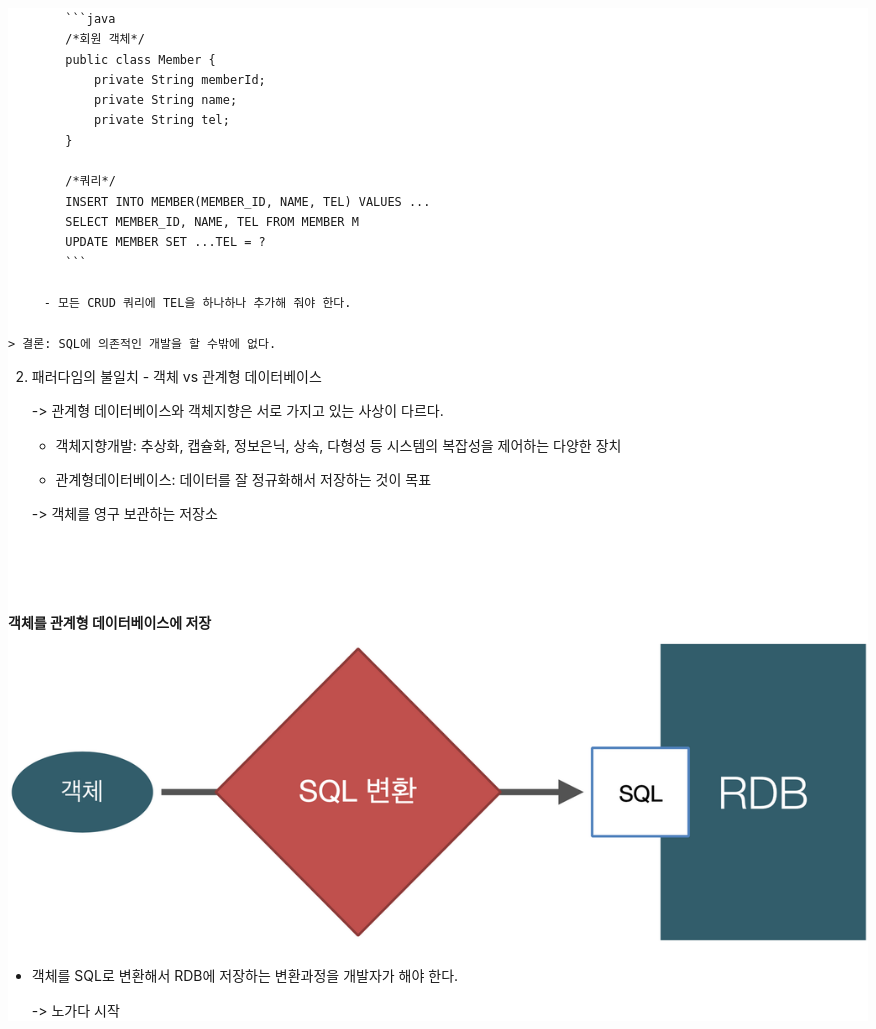             ```java
            /*회원 객체*/
            public class Member {
                private String memberId;
                private String name;
                private String tel;
            }
            
            /*쿼리*/
            INSERT INTO MEMBER(MEMBER_ID, NAME, TEL) VALUES ...
            SELECT MEMBER_ID, NAME, TEL FROM MEMBER M
            UPDATE MEMBER SET ...TEL = ?
            ```
            
         - 모든 CRUD 쿼리에 TEL을 하나하나 추가해 줘야 한다.

    > 결론: SQL에 의존적인 개발을 할 수밖에 없다.


2. 패러다임의 불일치 - 객체 vs 관계형 데이터베이스

    -> 관계형 데이터베이스와 객체지향은 서로 가지고 있는 사상이 다르다.

     - 객체지향개발: 추상화, 캡슐화, 정보은닉, 상속, 다형성 등 시스템의 복잡성을 제어하는 다양한 장치

     - 관계형데이터베이스: 데이터를 잘 정규화해서 저장하는 것이 목표

    -> 객체를 영구 보관하는 저장소


<br>
<br>
<br>

**객체를 관계형 데이터베이스에 저장**
![picture1](https://github.com/JaeYeon33/TIL/blob/main/JPA/Inflearn/img/Untitled.png?raw=true)

- 객체를 SQL로 변환해서 RDB에 저장하는 변환과정을 개발자가 해야 한다.

    -> 노가다 시작

